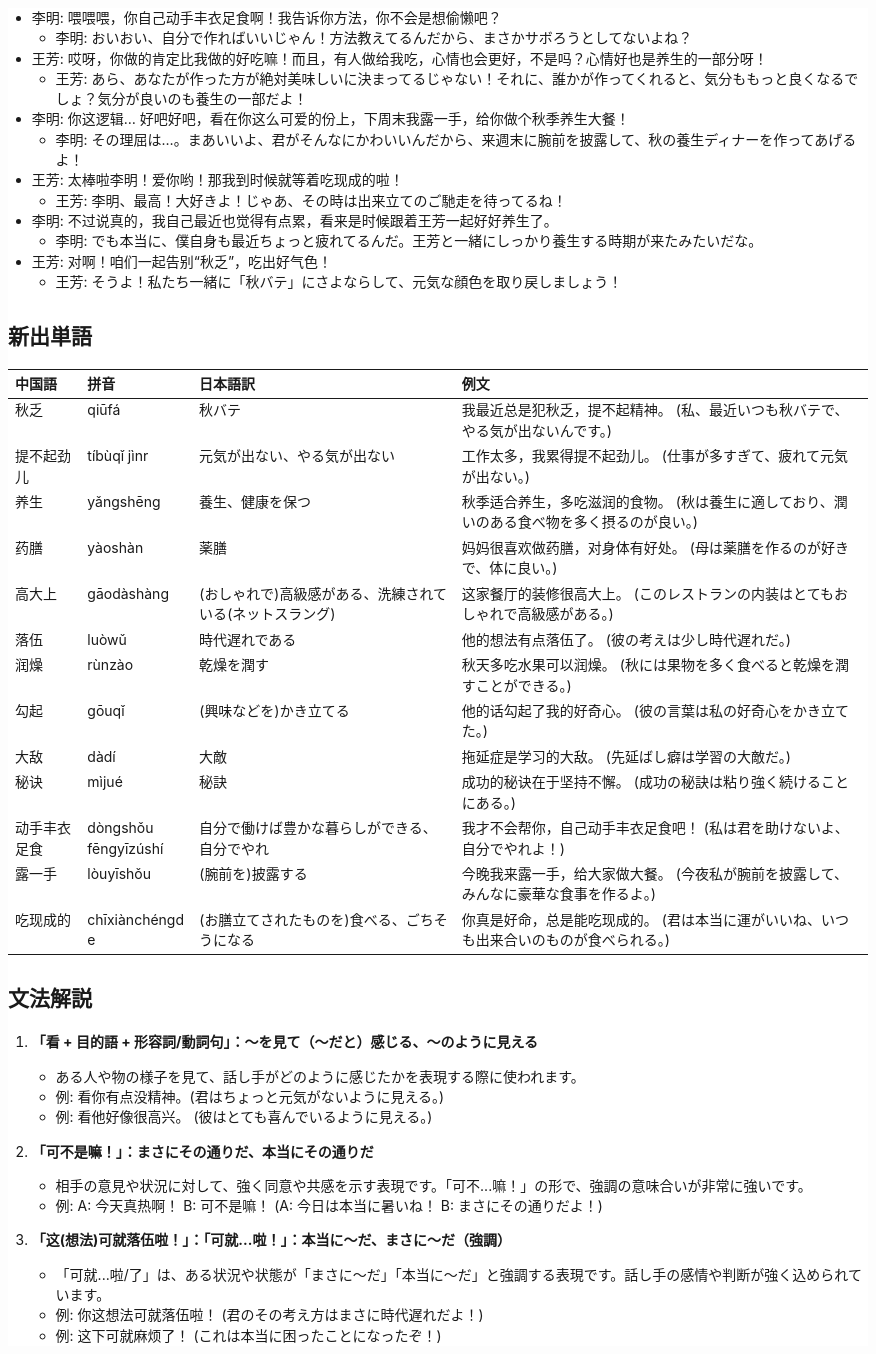 *   李明: 喂喂喂，你自己动手丰衣足食啊！我告诉你方法，你不会是想偷懒吧？
    *   李明: おいおい、自分で作ればいいじゃん！方法教えてるんだから、まさかサボろうとしてないよね？
*   王芳: 哎呀，你做的肯定比我做的好吃嘛！而且，有人做给我吃，心情也会更好，不是吗？心情好也是养生的一部分呀！
    *   王芳: あら、あなたが作った方が絶対美味しいに決まってるじゃない！それに、誰かが作ってくれると、気分ももっと良くなるでしょ？気分が良いのも養生の一部だよ！
*   李明: 你这逻辑… 好吧好吧，看在你这么可爱的份上，下周末我露一手，给你做个秋季养生大餐！
    *   李明: その理屈は…。まあいいよ、君がそんなにかわいいんだから、来週末に腕前を披露して、秋の養生ディナーを作ってあげるよ！
*   王芳: 太棒啦李明！爱你哟！那我到时候就等着吃现成的啦！
    *   王芳: 李明、最高！大好きよ！じゃあ、その時は出来立てのご馳走を待ってるね！
*   李明: 不过说真的，我自己最近也觉得有点累，看来是时候跟着王芳一起好好养生了。
    *   李明: でも本当に、僕自身も最近ちょっと疲れてるんだ。王芳と一緒にしっかり養生する時期が来たみたいだな。
*   王芳: 对啊！咱们一起告别“秋乏”，吃出好气色！
    *   王芳: そうよ！私たち一緒に「秋バテ」にさよならして、元気な顔色を取り戻しましょう！

## 新出単語

| 中国語 | 拼音 | 日本語訳 | 例文 |
| :----- | :----- | :----- | :----- |
| 秋乏 | qiūfá | 秋バテ | 我最近总是犯秋乏，提不起精神。 (私、最近いつも秋バテで、やる気が出ないんです。) |
| 提不起劲儿 | tíbùqǐ jìnr | 元気が出ない、やる気が出ない | 工作太多，我累得提不起劲儿。 (仕事が多すぎて、疲れて元気が出ない。) |
| 养生 | yǎngshēng | 養生、健康を保つ | 秋季适合养生，多吃滋润的食物。 (秋は養生に適しており、潤いのある食べ物を多く摂るのが良い。) |
| 药膳 | yàoshàn | 薬膳 | 妈妈很喜欢做药膳，对身体有好处。 (母は薬膳を作るのが好きで、体に良い。) |
| 高大上 | gāodàshàng | (おしゃれで)高級感がある、洗練されている(ネットスラング) | 这家餐厅的装修很高大上。 (このレストランの内装はとてもおしゃれで高級感がある。) |
| 落伍 | luòwǔ | 時代遅れである | 他的想法有点落伍了。 (彼の考えは少し時代遅れだ。) |
| 润燥 | rùnzào | 乾燥を潤す | 秋天多吃水果可以润燥。 (秋には果物を多く食べると乾燥を潤すことができる。) |
| 勾起 | gōuqǐ | (興味などを)かき立てる | 他的话勾起了我的好奇心。 (彼の言葉は私の好奇心をかき立てた。) |
| 大敌 | dàdí | 大敵 | 拖延症是学习的大敌。 (先延ばし癖は学習の大敵だ。) |
| 秘诀 | mìjué | 秘訣 | 成功的秘诀在于坚持不懈。 (成功の秘訣は粘り強く続けることにある。) |
| 动手丰衣足食 | dòngshǒu fēngyīzúshí | 自分で働けば豊かな暮らしができる、自分でやれ | 我才不会帮你，自己动手丰衣足食吧！ (私は君を助けないよ、自分でやれよ！) |
| 露一手 | lòuyīshǒu | (腕前を)披露する | 今晚我来露一手，给大家做大餐。 (今夜私が腕前を披露して、みんなに豪華な食事を作るよ。) |
| 吃现成的 | chīxiànchéngde | (お膳立てされたものを)食べる、ごちそうになる | 你真是好命，总是能吃现成的。 (君は本当に運がいいね、いつも出来合いのものが食べられる。) |

## 文法解説

1.  **「看 + 目的語 + 形容詞/動詞句」：〜を見て（〜だと）感じる、〜のように見える**
    *   ある人や物の様子を見て、話し手がどのように感じたかを表現する際に使われます。
    *   例: 看你有点没精神。(君はちょっと元気がないように見える。)
    *   例: 看他好像很高兴。 (彼はとても喜んでいるように見える。)

2.  **「可不是嘛！」：まさにその通りだ、本当にその通りだ**
    *   相手の意見や状況に対して、強く同意や共感を示す表現です。「可不...嘛！」の形で、強調の意味合いが非常に強いです。
    *   例: A: 今天真热啊！ B: 可不是嘛！ (A: 今日は本当に暑いね！ B: まさにその通りだよ！)

3.  **「这(想法)可就落伍啦！」：「可就...啦！」：本当に〜だ、まさに〜だ（強調）**
    *   「可就...啦/了」は、ある状況や状態が「まさに〜だ」「本当に〜だ」と強調する表現です。話し手の感情や判断が強く込められています。
    *   例: 你这想法可就落伍啦！ (君のその考え方はまさに時代遅れだよ！)
    *   例: 这下可就麻烦了！ (これは本当に困ったことになったぞ！)
